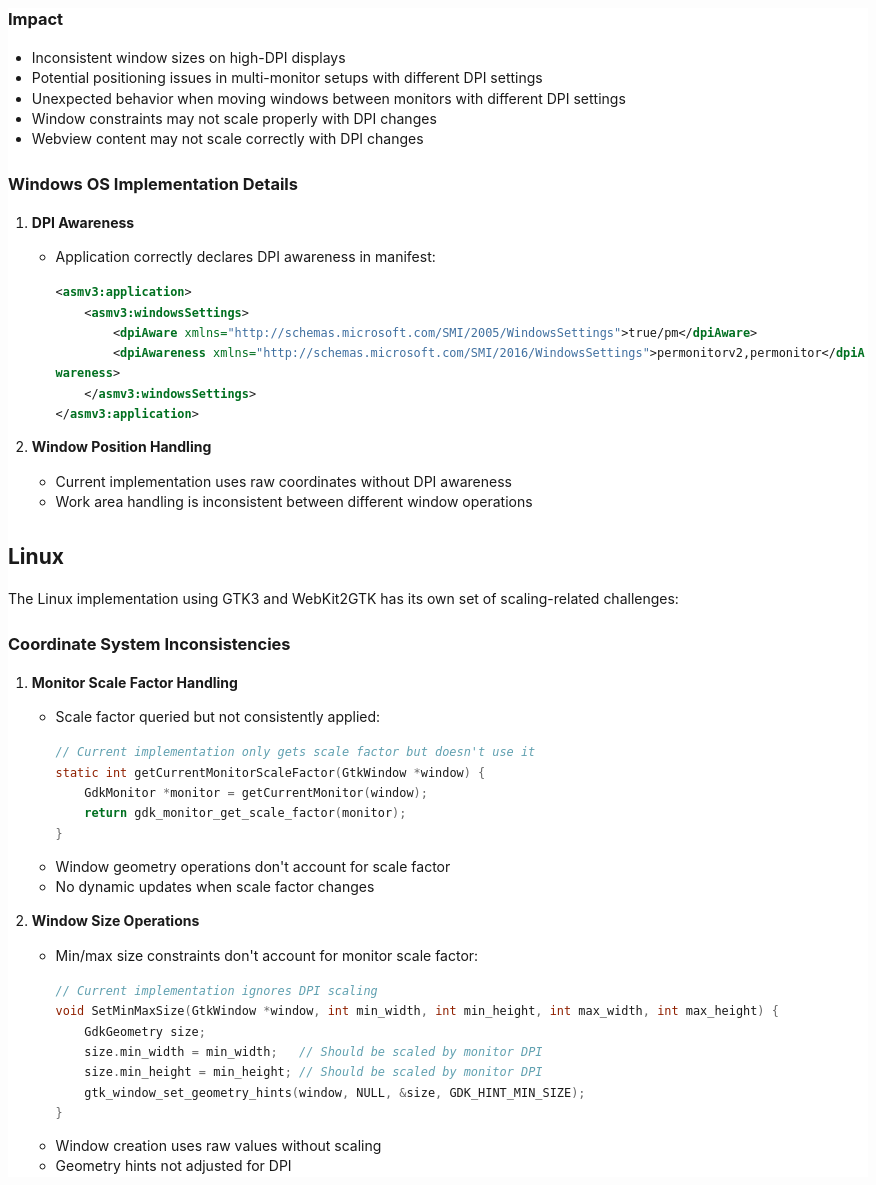 ### Impact
- Inconsistent window sizes on high-DPI displays
- Potential positioning issues in multi-monitor setups with different DPI settings
- Unexpected behavior when moving windows between monitors with different DPI settings
- Window constraints may not scale properly with DPI changes
- Webview content may not scale correctly with DPI changes

### Windows OS Implementation Details

1. **DPI Awareness**
   - Application correctly declares DPI awareness in manifest:
     ```xml
     <asmv3:application>
         <asmv3:windowsSettings>
             <dpiAware xmlns="http://schemas.microsoft.com/SMI/2005/WindowsSettings">true/pm</dpiAware>
             <dpiAwareness xmlns="http://schemas.microsoft.com/SMI/2016/WindowsSettings">permonitorv2,permonitor</dpiAwareness>
         </asmv3:windowsSettings>
     </asmv3:application>
     ```

2. **Window Position Handling**
   - Current implementation uses raw coordinates without DPI awareness
   - Work area handling is inconsistent between different window operations

## Linux

The Linux implementation using GTK3 and WebKit2GTK has its own set of scaling-related challenges:

### Coordinate System Inconsistencies

1. **Monitor Scale Factor Handling**
   - Scale factor queried but not consistently applied:
     ```c
     // Current implementation only gets scale factor but doesn't use it
     static int getCurrentMonitorScaleFactor(GtkWindow *window) {
         GdkMonitor *monitor = getCurrentMonitor(window);
         return gdk_monitor_get_scale_factor(monitor);
     }
     ```
   - Window geometry operations don't account for scale factor
   - No dynamic updates when scale factor changes

2. **Window Size Operations**
   - Min/max size constraints don't account for monitor scale factor:
     ```c
     // Current implementation ignores DPI scaling
     void SetMinMaxSize(GtkWindow *window, int min_width, int min_height, int max_width, int max_height) {
         GdkGeometry size;
         size.min_width = min_width;   // Should be scaled by monitor DPI
         size.min_height = min_height; // Should be scaled by monitor DPI
         gtk_window_set_geometry_hints(window, NULL, &size, GDK_HINT_MIN_SIZE);
     }
     ```
   - Window creation uses raw values without scaling
   - Geometry hints not adjusted for DPI
